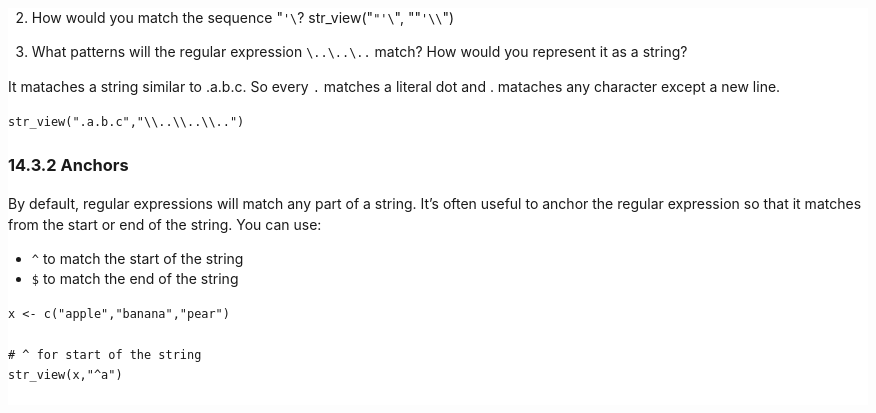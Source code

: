 2. How would you match the sequence "`'\`?
str_view("`"'\`", ""`'\\`")

3. What patterns will the regular expression `\..\..\..` match? How would you represent it as a string?

It mataches a string similar to .a.b.c. So every `.` matches a literal dot and . mataches any character except a new line.
```{r}
str_view(".a.b.c","\\..\\..\\..")
```

### 14.3.2 Anchors
By default, regular expressions will match any part of a string. It’s often useful to anchor the regular expression so that it matches from the start or end of the string. You can use:
 - `^` to match the start of the string
 - `$` to match the end of the string
```{r 14.3.2-1}
x <- c("apple","banana","pear")

# ^ for start of the string
str_view(x,"^a")

